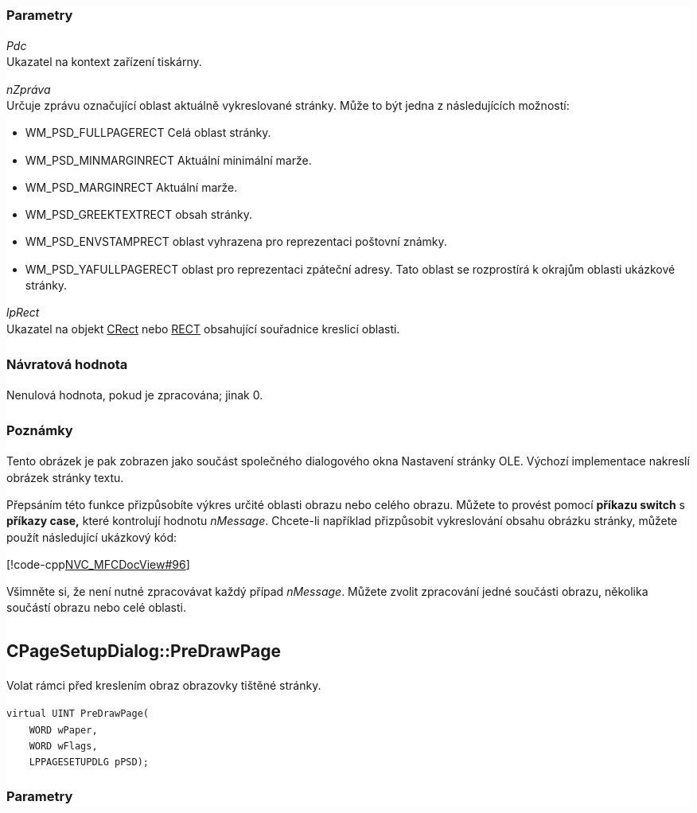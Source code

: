 ### <a name="parameters"></a>Parametry

*Pdc*<br/>
Ukazatel na kontext zařízení tiskárny.

*nZpráva*<br/>
Určuje zprávu označující oblast aktuálně vykreslované stránky. Může to být jedna z následujících možností:

- WM_PSD_FULLPAGERECT Celá oblast stránky.

- WM_PSD_MINMARGINRECT Aktuální minimální marže.

- WM_PSD_MARGINRECT Aktuální marže.

- WM_PSD_GREEKTEXTRECT obsah stránky.

- WM_PSD_ENVSTAMPRECT oblast vyhrazena pro reprezentaci poštovní známky.

- WM_PSD_YAFULLPAGERECT oblast pro reprezentaci zpáteční adresy. Tato oblast se rozprostírá k okrajům oblasti ukázkové stránky.

*lpRect*<br/>
Ukazatel na objekt [CRect](../../atl-mfc-shared/reference/crect-class.md) nebo [RECT](/windows/win32/api/windef/ns-windef-rect) obsahující souřadnice kreslicí oblasti.

### <a name="return-value"></a>Návratová hodnota

Nenulová hodnota, pokud je zpracována; jinak 0.

### <a name="remarks"></a>Poznámky

Tento obrázek je pak zobrazen jako součást společného dialogového okna Nastavení stránky OLE. Výchozí implementace nakreslí obrázek stránky textu.

Přepsáním této funkce přizpůsobíte výkres určité oblasti obrazu nebo celého obrazu. Můžete to provést pomocí **příkazu switch** s **příkazy case,** které kontrolují hodnotu *nMessage*. Chcete-li například přizpůsobit vykreslování obsahu obrázku stránky, můžete použít následující ukázkový kód:

[!code-cpp[NVC_MFCDocView#96](../../mfc/codesnippet/cpp/cpagesetupdialog-class_3.cpp)]

Všimněte si, že není nutné zpracovávat každý případ *nMessage*. Můžete zvolit zpracování jedné součásti obrazu, několika součástí obrazu nebo celé oblasti.

## <a name="cpagesetupdialogpredrawpage"></a><a name="predrawpage"></a>CPageSetupDialog::PreDrawPage

Volat rámci před kreslením obraz obrazovky tištěné stránky.

```
virtual UINT PreDrawPage(
    WORD wPaper,
    WORD wFlags,
    LPPAGESETUPDLG pPSD);
```

### <a name="parameters"></a>Parametry
